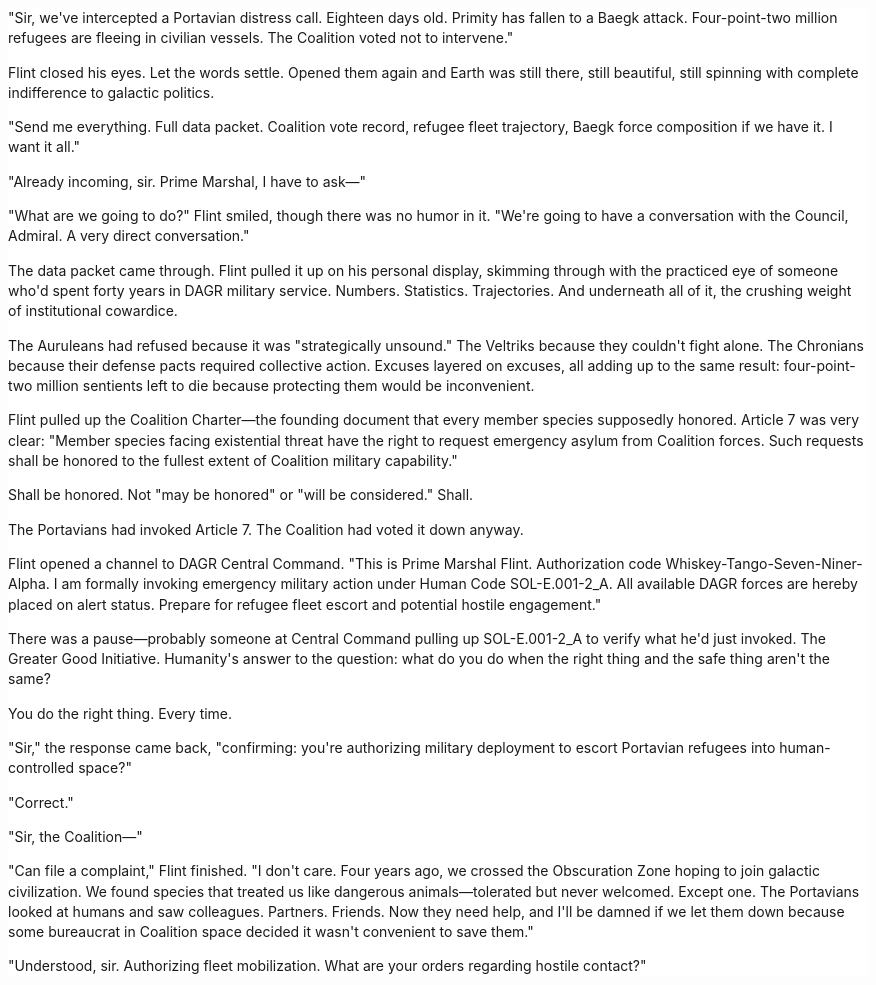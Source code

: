 "Sir, we've intercepted a Portavian distress call. Eighteen days old. Primity has fallen to a Baegk attack. Four-point-two million refugees are fleeing in civilian vessels. The Coalition voted not to intervene."

Flint closed his eyes. Let the words settle. Opened them again and Earth was still there, still beautiful, still spinning with complete indifference to galactic politics.

"Send me everything. Full data packet. Coalition vote record, refugee fleet trajectory, Baegk force composition if we have it. I want it all."

"Already incoming, sir. Prime Marshal, I have to ask—"

"What are we going to do?" Flint smiled, though there was no humor in it. "We're going to have a conversation with the Council, Admiral. A very direct conversation."

The data packet came through. Flint pulled it up on his personal display, skimming through with the practiced eye of someone who'd spent forty years in DAGR military service. Numbers. Statistics. Trajectories. And underneath all of it, the crushing weight of institutional cowardice.

The Auruleans had refused because it was "strategically unsound." The Veltriks because they couldn't fight alone. The Chronians because their defense pacts required collective action. Excuses layered on excuses, all adding up to the same result: four-point-two million sentients left to die because protecting them would be inconvenient.

Flint pulled up the Coalition Charter—the founding document that every member species supposedly honored. Article 7 was very clear: "Member species facing existential threat have the right to request emergency asylum from Coalition forces. Such requests shall be honored to the fullest extent of Coalition military capability."

Shall be honored. Not "may be honored" or "will be considered." Shall.

The Portavians had invoked Article 7. The Coalition had voted it down anyway.

Flint opened a channel to DAGR Central Command. "This is Prime Marshal Flint. Authorization code Whiskey-Tango-Seven-Niner-Alpha. I am formally invoking emergency military action under Human Code SOL-E.001-2_A. All available DAGR forces are hereby placed on alert status. Prepare for refugee fleet escort and potential hostile engagement."

There was a pause—probably someone at Central Command pulling up SOL-E.001-2_A to verify what he'd just invoked. The Greater Good Initiative. Humanity's answer to the question: what do you do when the right thing and the safe thing aren't the same?

You do the right thing. Every time.

"Sir," the response came back, "confirming: you're authorizing military deployment to escort Portavian refugees into human-controlled space?"

"Correct."

"Sir, the Coalition—"

"Can file a complaint," Flint finished. "I don't care. Four years ago, we crossed the Obscuration Zone hoping to join galactic civilization. We found species that treated us like dangerous animals—tolerated but never welcomed. Except one. The Portavians looked at humans and saw colleagues. Partners. Friends. Now they need help, and I'll be damned if we let them down because some bureaucrat in Coalition space decided it wasn't convenient to save them."

"Understood, sir. Authorizing fleet mobilization. What are your orders regarding hostile contact?"
